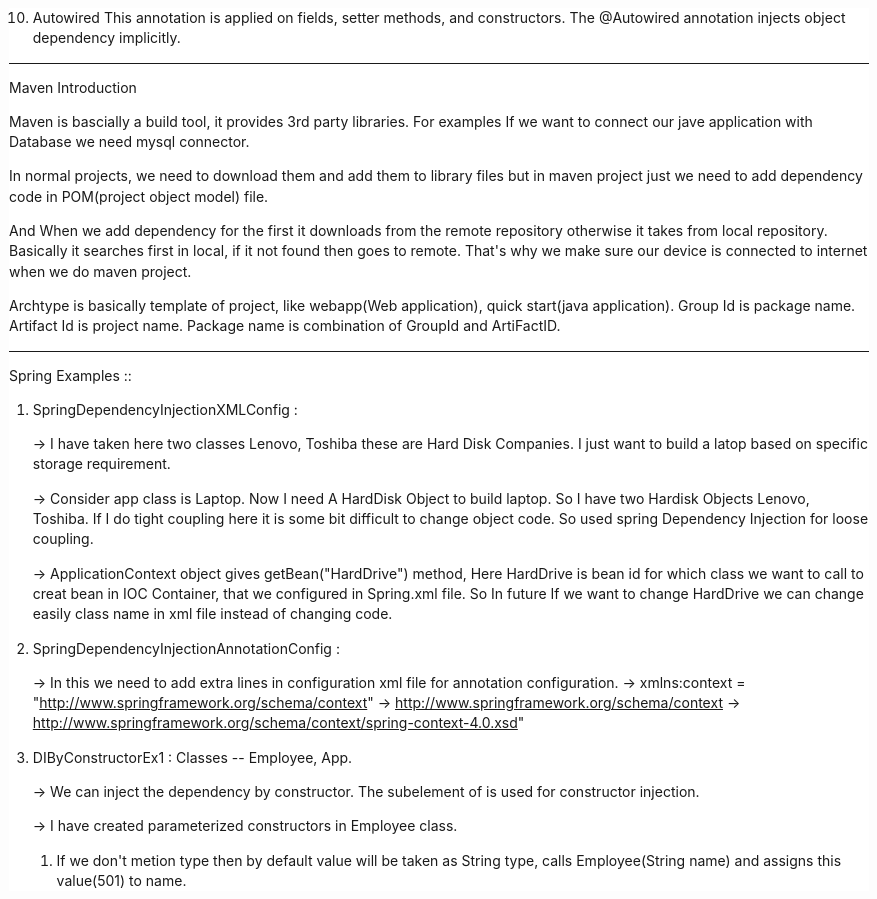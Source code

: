 10. Autowired 
    This annotation is applied on fields, setter methods, and constructors. 
    The @Autowired annotation injects object dependency implicitly.

--------------------------------------------------------------------------------------------------------------------------------------------------------------------------
Maven Introduction

Maven is bascially a build tool, it provides 3rd party libraries. For examples If we want to connect our
jave application with Database we need mysql connector.

In normal projects, we need to download them and add them to library files but
in maven project just we need to add dependency code in POM(project object model) file.

And When we add dependency for the first it downloads from the remote repository otherwise it takes from local repository. 
Basically it searches first in local, if it not found then goes to remote.
That's why we make sure our device is connected to internet when we do maven project.

Archtype is basically template of project, like webapp(Web application), quick start(java application).
Group Id is package name.
Artifact Id is project name.
Package name is combination of GroupId and ArtiFactID.

---------------------------------------------------------------------------------------------------------------------------------------------------------------------------
Spring Examples ::

1. SpringDependencyInjectionXMLConfig :

   -> I have taken here two classes Lenovo, Toshiba these are Hard Disk Companies. I just want to build a latop based on specific storage requirement.

   -> Consider app class is Laptop. Now I need A HardDisk Object to build laptop. So I have two Hardisk Objects Lenovo, Toshiba.
      If I do tight coupling here it is some bit difficult to change object code. So used spring Dependency Injection for loose coupling.

   -> ApplicationContext object gives getBean("HardDrive") method, Here HardDrive is bean id for which class we want to call to creat bean in IOC Container, that we configured in Spring.xml file.
      So In future If we want to change HardDrive we can change easily class name in xml file instead of changing code.

2. SpringDependencyInjectionAnnotationConfig :

   -> In this we need to add extra lines in configuration xml file for annotation configuration.
   -> xmlns:context = "http://www.springframework.org/schema/context"
   -> http://www.springframework.org/schema/context
   -> http://www.springframework.org/schema/context/spring-context-4.0.xsd"


3. DIByConstructorEx1 :
   Classes -- Employee, App.

   -> We can inject the dependency by constructor. The <constructor-arg> subelement of <bean> is used for constructor injection.

   -> I have created parameterized constructors in Employee class.
   1. <constructor-arg value="501"></constructor-arg>
      If we don't metion type then by default value will be taken as String type, calls Employee(String name) and assigns this value(501) to name.
